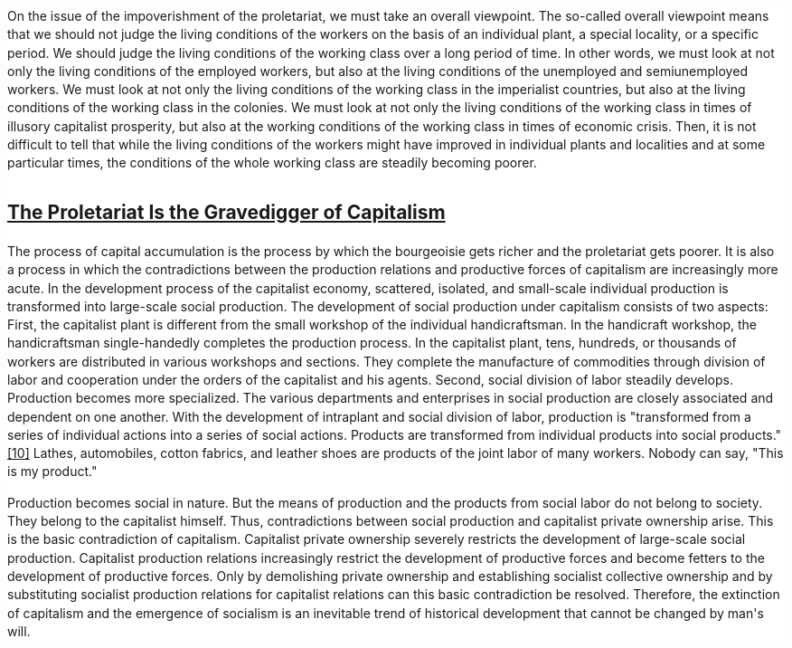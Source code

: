 On the issue of the impoverishment of the proletariat, we must take an
overall viewpoint. The so-called overall viewpoint means that we should
not judge the living conditions of the workers on the basis of an
individual plant, a special locality, or a specific period. We should
judge the living conditions of the working class over a long period of
time. In other words, we must look at not only the living conditions of
the employed workers, but also at the living conditions of the
unemployed and semiunemployed workers. We must look at not only the
living conditions of the working class in the imperialist countries, but
also at the living conditions of the working class in the colonies. We
must look at not only the living conditions of the working class in
times of illusory capitalist prosperity, but also at the working
conditions of the working class in times of economic crisis. Then, it is
not difficult to tell that while the living conditions of
the workers might have improved in individual plants and localities and
at some particular times, the conditions of the whole working class are
steadily becoming poorer.

[The Proletariat Is the Gravedigger of Capitalism](#)
-----------------------------------------------------------------------------------------------

The process of capital accumulation is the process by which the
bourgeoisie gets richer and the proletariat gets poorer. It is also a
process in which the contradictions between the production relations and
productive forces of capitalism are increasingly more acute. In the
development process of the capitalist economy, scattered, isolated, and
small-scale individual production is transformed into large-scale social
production. The development of social production under capitalism
consists of two aspects: First, the capitalist plant is different from
the small workshop of the individual handicraftsman. In the handicraft
workshop, the handicraftsman single-handedly completes the production
process. In the capitalist plant, tens, hundreds, or thousands of
workers are distributed in various workshops and sections. They complete
the manufacture of commodities through division of labor and cooperation
under the orders of the capitalist and his agents. Second, social
division of labor steadily develops. Production becomes more
specialized. The various departments and enterprises in social
production are closely associated and dependent on one another. With the
development of intraplant and social division of labor, production is
"transformed from a series of individual actions into a series of social
actions. Products are transformed from individual products into social
products." <a id="10">[[10]](#bot_10)</a> Lathes,
automobiles, cotton fabrics, and leather shoes are products of the joint
labor of many workers. Nobody can say, "This is my product."

Production becomes social in nature. But the means of production and the
products from social labor do not belong to society. They belong to the
capitalist himself. Thus, contradictions between social production and
capitalist private ownership arise. This is the basic contradiction of
capitalism. Capitalist private ownership severely restricts the
development of large-scale social production. Capitalist
production relations increasingly restrict the development of productive
forces and become fetters to the development of productive forces. Only
by demolishing private ownership and establishing socialist collective
ownership and by substituting socialist production relations for
capitalist relations can this basic contradiction be resolved.
Therefore, the extinction of capitalism and the emergence of socialism
is an inevitable trend of historical development that cannot be changed
by man's will.
